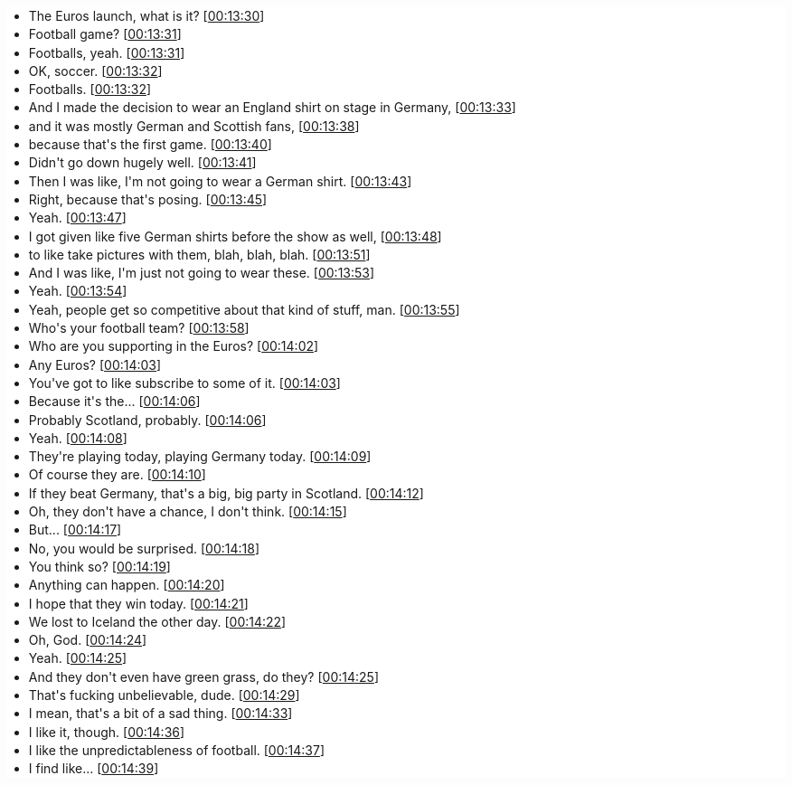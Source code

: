 *  The Euros launch, what is it? [[00:13:30](https://www.youtube.com/watch?v=Guspc7G92Gs&t=810.06s)]
*  Football game? [[00:13:31](https://www.youtube.com/watch?v=Guspc7G92Gs&t=811.02s)]
*  Footballs, yeah. [[00:13:31](https://www.youtube.com/watch?v=Guspc7G92Gs&t=811.5s)]
*  OK, soccer. [[00:13:32](https://www.youtube.com/watch?v=Guspc7G92Gs&t=812.14s)]
*  Footballs. [[00:13:32](https://www.youtube.com/watch?v=Guspc7G92Gs&t=812.78s)]
*  And I made the decision to wear an England shirt on stage in Germany, [[00:13:33](https://www.youtube.com/watch?v=Guspc7G92Gs&t=813.74s)]
*  and it was mostly German and Scottish fans, [[00:13:38](https://www.youtube.com/watch?v=Guspc7G92Gs&t=818.6999999999999s)]
*  because that's the first game. [[00:13:40](https://www.youtube.com/watch?v=Guspc7G92Gs&t=820.54s)]
*  Didn't go down hugely well. [[00:13:41](https://www.youtube.com/watch?v=Guspc7G92Gs&t=821.66s)]
*  Then I was like, I'm not going to wear a German shirt. [[00:13:43](https://www.youtube.com/watch?v=Guspc7G92Gs&t=823.74s)]
*  Right, because that's posing. [[00:13:45](https://www.youtube.com/watch?v=Guspc7G92Gs&t=825.66s)]
*  Yeah. [[00:13:47](https://www.youtube.com/watch?v=Guspc7G92Gs&t=827.5s)]
*  I got given like five German shirts before the show as well, [[00:13:48](https://www.youtube.com/watch?v=Guspc7G92Gs&t=828.62s)]
*  to like take pictures with them, blah, blah, blah. [[00:13:51](https://www.youtube.com/watch?v=Guspc7G92Gs&t=831.1s)]
*  And I was like, I'm just not going to wear these. [[00:13:53](https://www.youtube.com/watch?v=Guspc7G92Gs&t=833.02s)]
*  Yeah. [[00:13:54](https://www.youtube.com/watch?v=Guspc7G92Gs&t=834.86s)]
*  Yeah, people get so competitive about that kind of stuff, man. [[00:13:55](https://www.youtube.com/watch?v=Guspc7G92Gs&t=835.58s)]
*  Who's your football team? [[00:13:58](https://www.youtube.com/watch?v=Guspc7G92Gs&t=838.9399999999999s)]
*  Who are you supporting in the Euros? [[00:14:02](https://www.youtube.com/watch?v=Guspc7G92Gs&t=842.38s)]
*  Any Euros? [[00:14:03](https://www.youtube.com/watch?v=Guspc7G92Gs&t=843.5s)]
*  You've got to like subscribe to some of it. [[00:14:03](https://www.youtube.com/watch?v=Guspc7G92Gs&t=843.98s)]
*  Because it's the... [[00:14:06](https://www.youtube.com/watch?v=Guspc7G92Gs&t=846.06s)]
*  Probably Scotland, probably. [[00:14:06](https://www.youtube.com/watch?v=Guspc7G92Gs&t=846.62s)]
*  Yeah. [[00:14:08](https://www.youtube.com/watch?v=Guspc7G92Gs&t=848.38s)]
*  They're playing today, playing Germany today. [[00:14:09](https://www.youtube.com/watch?v=Guspc7G92Gs&t=849.18s)]
*  Of course they are. [[00:14:10](https://www.youtube.com/watch?v=Guspc7G92Gs&t=850.86s)]
*  If they beat Germany, that's a big, big party in Scotland. [[00:14:12](https://www.youtube.com/watch?v=Guspc7G92Gs&t=852.22s)]
*  Oh, they don't have a chance, I don't think. [[00:14:15](https://www.youtube.com/watch?v=Guspc7G92Gs&t=855.82s)]
*  But... [[00:14:17](https://www.youtube.com/watch?v=Guspc7G92Gs&t=857.66s)]
*  No, you would be surprised. [[00:14:18](https://www.youtube.com/watch?v=Guspc7G92Gs&t=858.14s)]
*  You think so? [[00:14:19](https://www.youtube.com/watch?v=Guspc7G92Gs&t=859.74s)]
*  Anything can happen. [[00:14:20](https://www.youtube.com/watch?v=Guspc7G92Gs&t=860.54s)]
*  I hope that they win today. [[00:14:21](https://www.youtube.com/watch?v=Guspc7G92Gs&t=861.5s)]
*  We lost to Iceland the other day. [[00:14:22](https://www.youtube.com/watch?v=Guspc7G92Gs&t=862.94s)]
*  Oh, God. [[00:14:24](https://www.youtube.com/watch?v=Guspc7G92Gs&t=864.62s)]
*  Yeah. [[00:14:25](https://www.youtube.com/watch?v=Guspc7G92Gs&t=865.42s)]
*  And they don't even have green grass, do they? [[00:14:25](https://www.youtube.com/watch?v=Guspc7G92Gs&t=865.9s)]
*  That's fucking unbelievable, dude. [[00:14:29](https://www.youtube.com/watch?v=Guspc7G92Gs&t=869.42s)]
*  I mean, that's a bit of a sad thing. [[00:14:33](https://www.youtube.com/watch?v=Guspc7G92Gs&t=873.58s)]
*  I like it, though. [[00:14:36](https://www.youtube.com/watch?v=Guspc7G92Gs&t=876.46s)]
*  I like the unpredictableness of football. [[00:14:37](https://www.youtube.com/watch?v=Guspc7G92Gs&t=877.02s)]
*  I find like... [[00:14:39](https://www.youtube.com/watch?v=Guspc7G92Gs&t=879.42s)]